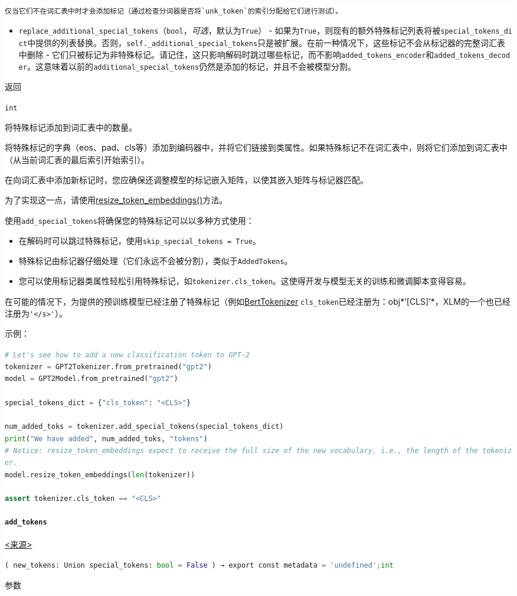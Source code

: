     仅当它们不在词汇表中时才会添加标记（通过检查分词器是否将`unk_token`的索引分配给它们进行测试）。

+   `replace_additional_special_tokens`（`bool`，*可选*，默认为`True`） - 如果为`True`，则现有的额外特殊标记列表将被`special_tokens_dict`中提供的列表替换。否则，`self._additional_special_tokens`只是被扩展。在前一种情况下，这些标记不会从标记器的完整词汇表中删除 - 它们只被标记为非特殊标记。请记住，这只影响解码时跳过哪些标记，而不影响`added_tokens_encoder`和`added_tokens_decoder`。这意味着以前的`additional_special_tokens`仍然是添加的标记，并且不会被模型分割。

返回

`int`

将特殊标记添加到词汇表中的数量。

将特殊标记的字典（eos、pad、cls等）添加到编码器中，并将它们链接到类属性。如果特殊标记不在词汇表中，则将它们添加到词汇表中（从当前词汇表的最后索引开始索引）。

在向词汇表中添加新标记时，您应确保还调整模型的标记嵌入矩阵，以使其嵌入矩阵与标记器匹配。

为了实现这一点，请使用[resize_token_embeddings()](/docs/transformers/v4.37.2/en/main_classes/model#transformers.PreTrainedModel.resize_token_embeddings)方法。

使用`add_special_tokens`将确保您的特殊标记可以以多种方式使用：

+   在解码时可以跳过特殊标记，使用`skip_special_tokens = True`。

+   特殊标记由标记器仔细处理（它们永远不会被分割），类似于`AddedTokens`。

+   您可以使用标记器类属性轻松引用特殊标记，如`tokenizer.cls_token`。这使得开发与模型无关的训练和微调脚本变得容易。

在可能的情况下，为提供的预训练模型已经注册了特殊标记（例如[BertTokenizer](/docs/transformers/v4.37.2/en/model_doc/bert#transformers.BertTokenizer) `cls_token`已经注册为：obj*’[CLS]’*，XLM的一个也已经注册为`'</s>'`）。

示例：

```py
# Let's see how to add a new classification token to GPT-2
tokenizer = GPT2Tokenizer.from_pretrained("gpt2")
model = GPT2Model.from_pretrained("gpt2")

special_tokens_dict = {"cls_token": "<CLS>"}

num_added_toks = tokenizer.add_special_tokens(special_tokens_dict)
print("We have added", num_added_toks, "tokens")
# Notice: resize_token_embeddings expect to receive the full size of the new vocabulary, i.e., the length of the tokenizer.
model.resize_token_embeddings(len(tokenizer))

assert tokenizer.cls_token == "<CLS>"
```

#### `add_tokens`

[<来源>](https://github.com/huggingface/transformers/blob/v4.37.2/src/transformers/tokenization_utils_base.py#L975)

```py
( new_tokens: Union special_tokens: bool = False ) → export const metadata = 'undefined';int
```

参数
